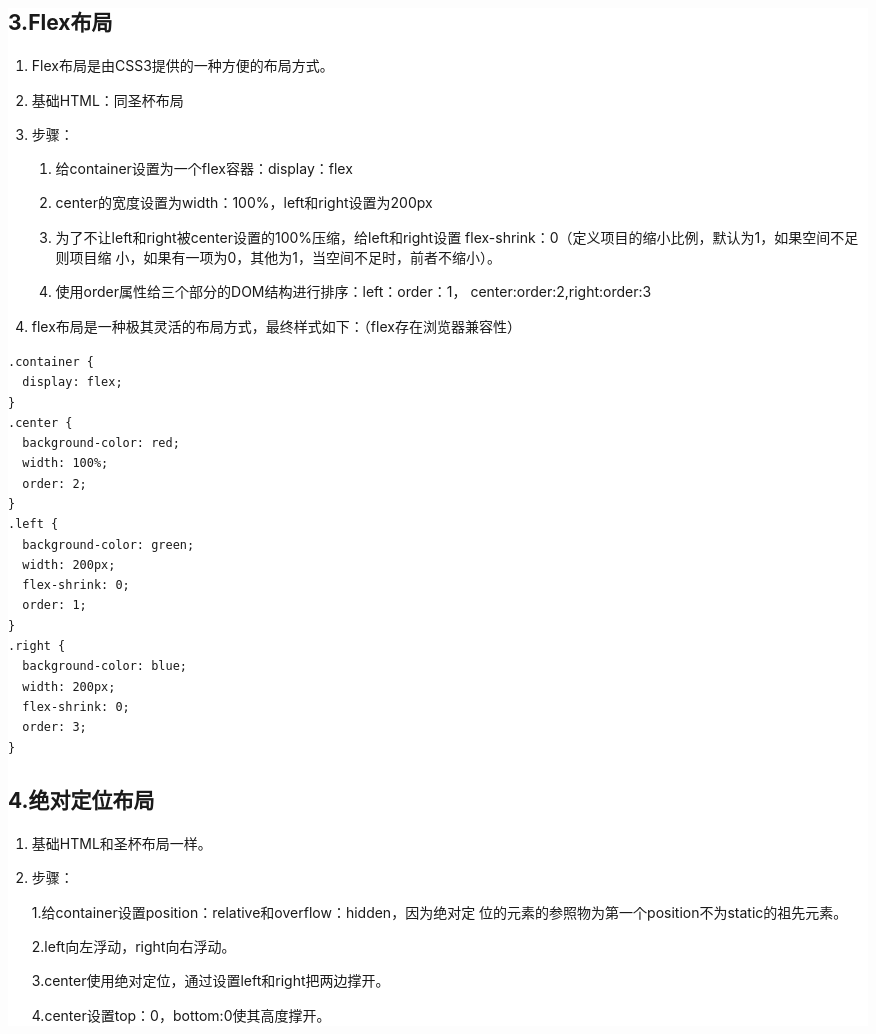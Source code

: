 ## 3.Flex布局
1. Flex布局是由CSS3提供的一种方便的布局方式。

2. 基础HTML：同圣杯布局

3. 步骤：

	1. 给container设置为一个flex容器：display：flex

	2. center的宽度设置为width：100%，left和right设置为200px

	3. 为了不让left和right被center设置的100%压缩，给left和right设置
	flex-shrink：0（定义项目的缩小比例，默认为1，如果空间不足则项目缩
	小，如果有一项为0，其他为1，当空间不足时，前者不缩小）。

	4. 使用order属性给三个部分的DOM结构进行排序：left：order：1，
	center:order:2,right:order:3

4. flex布局是一种极其灵活的布局方式，最终样式如下：（flex存在浏览器兼容性）

```
.container {
  display: flex;
}
.center {
  background-color: red;
  width: 100%;
  order: 2;
}
.left {
  background-color: green;
  width: 200px;
  flex-shrink: 0;
  order: 1;
}
.right {
  background-color: blue;
  width: 200px;
  flex-shrink: 0;
  order: 3;
}
```

## 4.绝对定位布局
1. 基础HTML和圣杯布局一样。

2. 步骤：

	1.给container设置position：relative和overflow：hidden，因为绝对定
	位的元素的参照物为第一个position不为static的祖先元素。

	2.left向左浮动，right向右浮动。

	3.center使用绝对定位，通过设置left和right把两边撑开。

	4.center设置top：0，bottom:0使其高度撑开。

